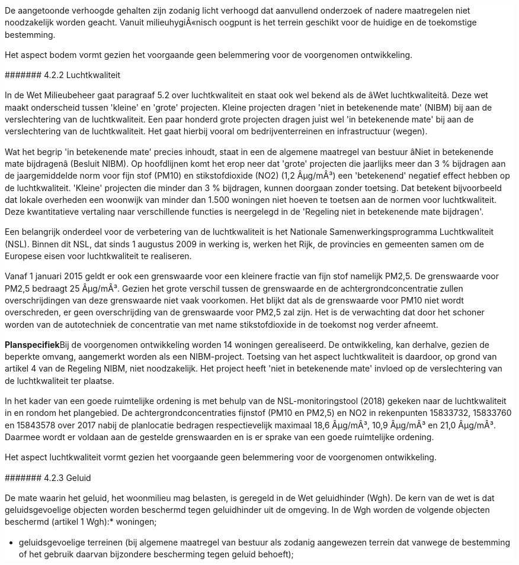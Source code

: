 De aangetoonde verhoogde gehalten zijn zodanig licht verhoogd dat aanvullend onderzoek of nadere maatregelen niet noodzakelijk worden geacht. Vanuit milieuhygiÃ«nisch oogpunt is het terrein geschikt voor de huidige en de toekomstige bestemming.

Het aspect bodem vormt gezien het voorgaande geen belemmering voor de voorgenomen ontwikkeling.

####### 4\.2\.2 Luchtkwaliteit

In de Wet Milieubeheer gaat paragraaf 5\.2 over luchtkwaliteit en staat ook wel bekend als de âWet luchtkwaliteitâ. Deze wet maakt onderscheid tussen 'kleine' en 'grote' projecten. Kleine projecten dragen 'niet in betekenende mate' (NIBM) bij aan de verslechtering van de luchtkwaliteit. Een paar honderd grote projecten dragen juist wel 'in betekenende mate' bij aan de verslechtering van de luchtkwaliteit. Het gaat hierbij vooral om bedrijventerreinen en infrastructuur (wegen).

Wat het begrip 'in betekenende mate' precies inhoudt, staat in een de algemene maatregel van bestuur âNiet in betekenende mate bijdragenâ (Besluit NIBM). Op hoofdlijnen komt het erop neer dat 'grote' projecten die jaarlijks meer dan 3 % bijdragen aan de jaargemiddelde norm voor fijn stof (PM10) en stikstofdioxide (NO2) (1,2 Âµg/mÂ³) een 'betekenend' negatief effect hebben op de luchtkwaliteit. 'Kleine' projecten die minder dan 3 % bijdragen, kunnen doorgaan zonder toetsing. Dat betekent bijvoorbeeld dat lokale overheden een woonwijk van minder dan 1\.500 woningen niet hoeven te toetsen aan de normen voor luchtkwaliteit. Deze kwantitatieve vertaling naar verschillende functies is neergelegd in de 'Regeling niet in betekenende mate bijdragen'.

Een belangrijk onderdeel voor de verbetering van de luchtkwaliteit is het Nationale Samenwerkingsprogramma Luchtkwaliteit (NSL). Binnen dit NSL, dat sinds 1 augustus 2009 in werking is, werken het Rijk, de provincies en gemeenten samen om de Europese eisen voor luchtkwaliteit te realiseren.

Vanaf 1 januari 2015 geldt er ook een grenswaarde voor een kleinere fractie van fijn stof namelijk PM2,5. De grenswaarde voor PM2,5 bedraagt 25 Âµg/mÂ³. Gezien het grote verschil tussen de grenswaarde en de achtergrondconcentratie zullen overschrijdingen van deze grenswaarde niet vaak voorkomen. Het blijkt dat als de grenswaarde voor PM10 niet wordt overschreden, er geen overschrijding van de grenswaarde voor PM2,5 zal zijn. Het is de verwachting dat door het schoner worden van de autotechniek de concentratie van met name stikstofdioxide in de toekomst nog verder afneemt.

**Planspecifiek**Bij de voorgenomen ontwikkeling worden 14 woningen gerealiseerd. De ontwikkeling, kan derhalve, gezien de beperkte omvang, aangemerkt worden als een NIBM\-project. Toetsing van het aspect luchtkwaliteit is daardoor, op grond van artikel 4 van de Regeling NIBM, niet noodzakelijk. Het project heeft 'niet in betekenende mate' invloed op de verslechtering van de luchtkwaliteit ter plaatse.

In het kader van een goede ruimtelijke ordening is met behulp van de NSL\-monitoringstool (2018\) gekeken naar de luchtkwaliteit in en rondom het plangebied. De achtergrondconcentraties fijnstof (PM10 en PM2,5) en NO2 in rekenpunten 15833732, 15833760 en 15843578 over 2017 nabij de planlocatie bedragen respectievelijk maximaal 18,6 Âµg/mÂ³, 10,9 Âµg/mÂ³ en 21,0 Âµg/mÂ³. Daarmee wordt er voldaan aan de gestelde grenswaarden en is er sprake van een goede ruimtelijke ordening.

Het aspect luchtkwaliteit vormt gezien het voorgaande geen belemmering voor de voorgenomen ontwikkeling.

####### 4\.2\.3 Geluid

De mate waarin het geluid, het woonmilieu mag belasten, is geregeld in de Wet geluidhinder (Wgh). De kern van de wet is dat geluidsgevoelige objecten worden beschermd tegen geluidhinder uit de omgeving. In de Wgh worden de volgende objecten beschermd (artikel 1 Wgh):* woningen;

* geluidsgevoelige terreinen (bij algemene maatregel van bestuur als zodanig aangewezen terrein dat vanwege de bestemming of het gebruik daarvan bijzondere bescherming tegen geluid behoeft);
